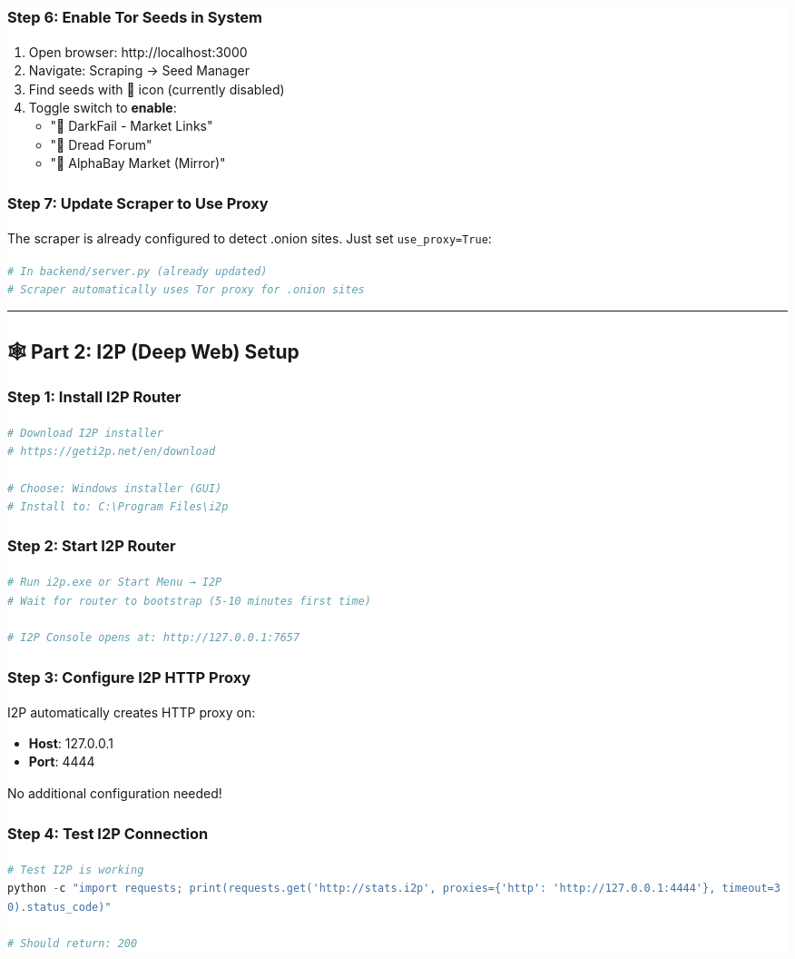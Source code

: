 ### Step 6: Enable Tor Seeds in System

1. Open browser: http://localhost:3000
2. Navigate: Scraping → Seed Manager
3. Find seeds with 🧅 icon (currently disabled)
4. Toggle switch to **enable**:
   - "🧅 DarkFail - Market Links"
   - "🧅 Dread Forum"
   - "🧅 AlphaBay Market (Mirror)"

### Step 7: Update Scraper to Use Proxy

The scraper is already configured to detect .onion sites. Just set `use_proxy=True`:

```python
# In backend/server.py (already updated)
# Scraper automatically uses Tor proxy for .onion sites
```

---

## 🕸️ **Part 2: I2P (Deep Web) Setup**

### Step 1: Install I2P Router

```powershell
# Download I2P installer
# https://geti2p.net/en/download

# Choose: Windows installer (GUI)
# Install to: C:\Program Files\i2p
```

### Step 2: Start I2P Router

```powershell
# Run i2p.exe or Start Menu → I2P
# Wait for router to bootstrap (5-10 minutes first time)

# I2P Console opens at: http://127.0.0.1:7657
```

### Step 3: Configure I2P HTTP Proxy

I2P automatically creates HTTP proxy on:
- **Host**: 127.0.0.1
- **Port**: 4444

No additional configuration needed!

### Step 4: Test I2P Connection

```powershell
# Test I2P is working
python -c "import requests; print(requests.get('http://stats.i2p', proxies={'http': 'http://127.0.0.1:4444'}, timeout=30).status_code)"

# Should return: 200
```
